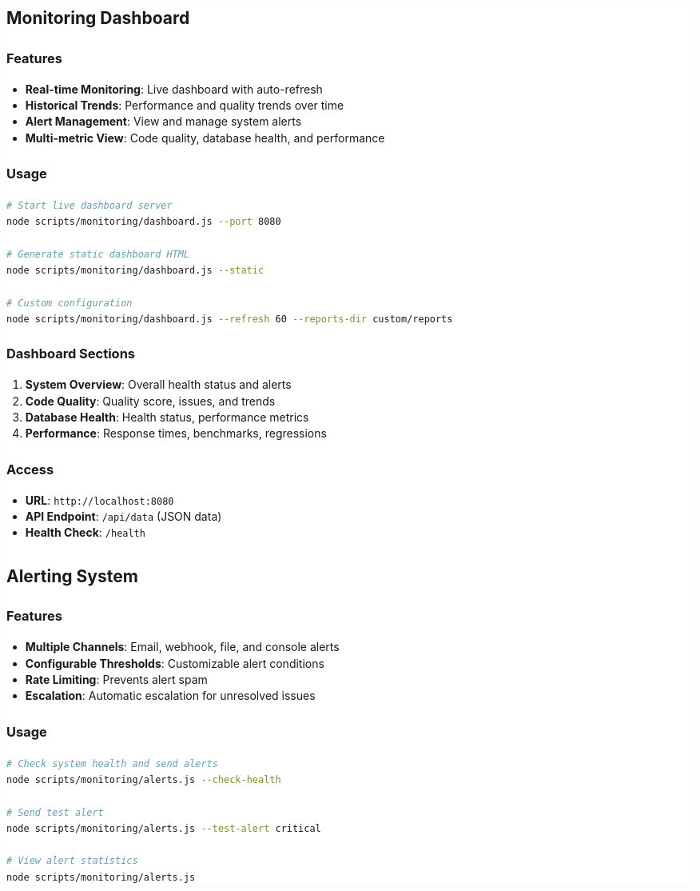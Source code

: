 ## Monitoring Dashboard

### Features

- **Real-time Monitoring**: Live dashboard with auto-refresh
- **Historical Trends**: Performance and quality trends over time
- **Alert Management**: View and manage system alerts
- **Multi-metric View**: Code quality, database health, and performance

### Usage

```bash
# Start live dashboard server
node scripts/monitoring/dashboard.js --port 8080

# Generate static dashboard HTML
node scripts/monitoring/dashboard.js --static

# Custom configuration
node scripts/monitoring/dashboard.js --refresh 60 --reports-dir custom/reports
```

### Dashboard Sections

1. **System Overview**: Overall health status and alerts
2. **Code Quality**: Quality score, issues, and trends
3. **Database Health**: Health status, performance metrics
4. **Performance**: Response times, benchmarks, regressions

### Access

- **URL**: `http://localhost:8080`
- **API Endpoint**: `/api/data` (JSON data)
- **Health Check**: `/health`

## Alerting System

### Features

- **Multiple Channels**: Email, webhook, file, and console alerts
- **Configurable Thresholds**: Customizable alert conditions
- **Rate Limiting**: Prevents alert spam
- **Escalation**: Automatic escalation for unresolved issues

### Usage

```bash
# Check system health and send alerts
node scripts/monitoring/alerts.js --check-health

# Send test alert
node scripts/monitoring/alerts.js --test-alert critical

# View alert statistics
node scripts/monitoring/alerts.js
```
